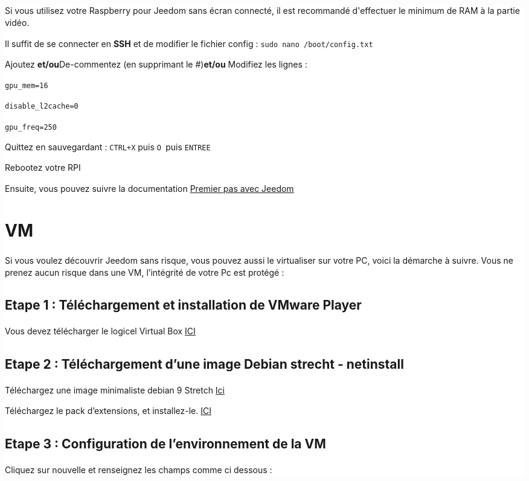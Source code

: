 Si vous utilisez votre Raspberry pour Jeedom sans écran connecté, il est recommandé d'effectuer le minimum de RAM à la partie vidéo.

Il suffit de se connecter en **SSH** et de modifier le fichier config : `sudo nano /boot/config.txt`

Ajoutez **et/ou**De-commentez (en supprimant le #)**et/ou** Modifiez les lignes : 

`gpu_mem=16`

`disable_l2cache=0`

`gpu_freq=250`

Quittez en sauvegardant : `CTRL+X` puis `O `puis `ENTREE`

Rebootez votre RPI

Ensuite, vous pouvez suivre la documentation [Premier pas avec
Jeedom](https://jeedom.github.io/documentation/premiers-pas/fr_FR/index)

VM
==

Si vous voulez découvrir Jeedom sans risque, vous pouvez aussi le
virtualiser sur votre PC, voici la démarche à suivre. Vous ne prenez
aucun risque dans une VM, l’intégrité de votre Pc est protégé :

Etape 1 : Téléchargement et installation de VMware Player 
---

Vous devez télécharger le logicel Virtual Box
[ICI](http://download.virtualbox.org/virtualbox/5.1.28/VirtualBox-5.1.28-117968-Win.exe)

Etape 2 : Téléchargement d’une image Debian strecht - netinstall 
---

Téléchargez une image minimaliste debian 9 Stretch
[Ici](https://cdimage.debian.org/debian-cd/current/amd64/iso-cd/debian-9.3.0-amd64-netinst.iso)

Téléchargez le pack d’extensions, et installez-le.
[ICI](http://download.virtualbox.org/virtualbox/5.1.28/Oracle_VM_VirtualBox_Extension_Pack-5.1.28.vbox-extpack)

Etape 3 : Configuration de l’environnement de la VM 
---

Cliquez sur nouvelle et renseignez les champs comme ci dessous :
